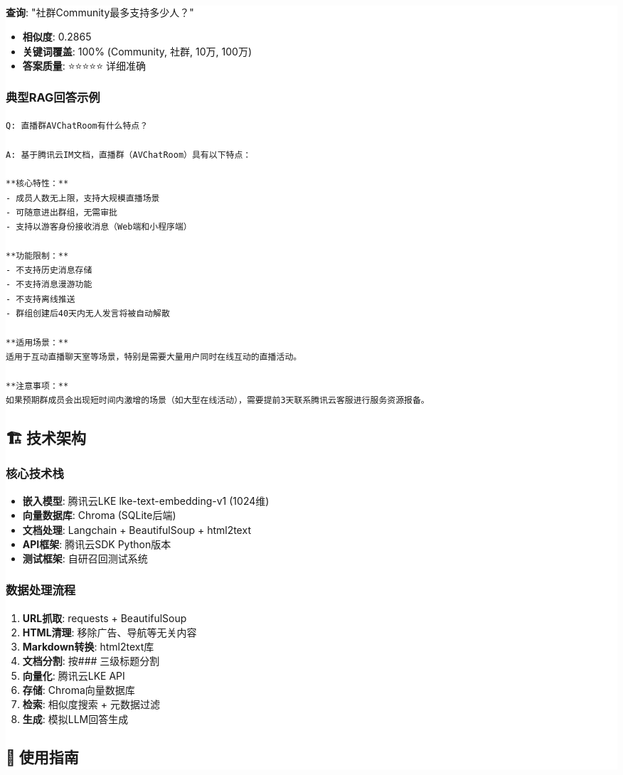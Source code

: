 **查询**: "社群Community最多支持多少人？"
- **相似度**: 0.2865
- **关键词覆盖**: 100% (Community, 社群, 10万, 100万)
- **答案质量**: ⭐⭐⭐⭐⭐ 详细准确

### 典型RAG回答示例
```
Q: 直播群AVChatRoom有什么特点？

A: 基于腾讯云IM文档，直播群（AVChatRoom）具有以下特点：

**核心特性：**
- 成员人数无上限，支持大规模直播场景
- 可随意进出群组，无需审批
- 支持以游客身份接收消息（Web端和小程序端）

**功能限制：**
- 不支持历史消息存储
- 不支持消息漫游功能
- 不支持离线推送
- 群组创建后40天内无人发言将被自动解散

**适用场景：**
适用于互动直播聊天室等场景，特别是需要大量用户同时在线互动的直播活动。

**注意事项：**
如果预期群成员会出现短时间内激增的场景（如大型在线活动），需要提前3天联系腾讯云客服进行服务资源报备。
```

## 🏗️ 技术架构

### 核心技术栈
- **嵌入模型**: 腾讯云LKE lke-text-embedding-v1 (1024维)
- **向量数据库**: Chroma (SQLite后端)
- **文档处理**: Langchain + BeautifulSoup + html2text
- **API框架**: 腾讯云SDK Python版本
- **测试框架**: 自研召回测试系统

### 数据处理流程
1. **URL抓取**: requests + BeautifulSoup
2. **HTML清理**: 移除广告、导航等无关内容
3. **Markdown转换**: html2text库
4. **文档分割**: 按### 三级标题分割
5. **向量化**: 腾讯云LKE API
6. **存储**: Chroma向量数据库
7. **检索**: 相似度搜索 + 元数据过滤
8. **生成**: 模拟LLM回答生成

## 🚀 使用指南
